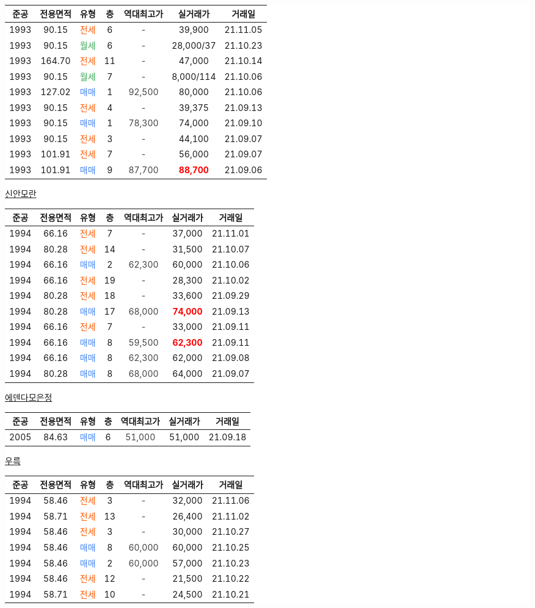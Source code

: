 |준공|전용면적|유형|층|역대최고가|실거래가|거래일|
|:---:|:---:|:---:|:---:|:---:|:---:|:---:|
|1993|90.15|<span style="color:#FF5A00">전세</span>|6|<span style="color:#444444">-</span>|39,900|21.11.05|
|1993|90.15|<span style="color:#34A853">월세</span>|6|<span style="color:#444444">-</span>|28,000/37|21.10.23|
|1993|164.70|<span style="color:#FF5A00">전세</span>|11|<span style="color:#444444">-</span>|47,000|21.10.14|
|1993|90.15|<span style="color:#34A853">월세</span>|7|<span style="color:#444444">-</span>|8,000/114|21.10.06|
|1993|127.02|<span style="color:#4285F3">매매</span>|1|<span style="color:#444444">92,500</span>|80,000|21.10.06|
|1993|90.15|<span style="color:#FF5A00">전세</span>|4|<span style="color:#444444">-</span>|39,375|21.09.13|
|1993|90.15|<span style="color:#4285F3">매매</span>|1|<span style="color:#444444">78,300</span>|74,000|21.09.10|
|1993|90.15|<span style="color:#FF5A00">전세</span>|3|<span style="color:#444444">-</span>|44,100|21.09.07|
|1993|101.91|<span style="color:#FF5A00">전세</span>|7|<span style="color:#444444">-</span>|56,000|21.09.07|
|1993|101.91|<span style="color:#4285F3">매매</span>|9|<span style="color:#444444">87,700</span>|<b><span style="color:#FF0000">88,700</span></b>|21.09.06|

[신안모란](https://search.naver.com/search.naver?query=%EC%8B%A0%EC%95%88%EB%AA%A8%EB%9E%80)

|준공|전용면적|유형|층|역대최고가|실거래가|거래일|
|:---:|:---:|:---:|:---:|:---:|:---:|:---:|
|1994|66.16|<span style="color:#FF5A00">전세</span>|7|<span style="color:#444444">-</span>|37,000|21.11.01|
|1994|80.28|<span style="color:#FF5A00">전세</span>|14|<span style="color:#444444">-</span>|31,500|21.10.07|
|1994|66.16|<span style="color:#4285F3">매매</span>|2|<span style="color:#444444">62,300</span>|60,000|21.10.06|
|1994|66.16|<span style="color:#FF5A00">전세</span>|19|<span style="color:#444444">-</span>|28,300|21.10.02|
|1994|80.28|<span style="color:#FF5A00">전세</span>|18|<span style="color:#444444">-</span>|33,600|21.09.29|
|1994|80.28|<span style="color:#4285F3">매매</span>|17|<span style="color:#444444">68,000</span>|<b><span style="color:#FF0000">74,000</span></b>|21.09.13|
|1994|66.16|<span style="color:#FF5A00">전세</span>|7|<span style="color:#444444">-</span>|33,000|21.09.11|
|1994|66.16|<span style="color:#4285F3">매매</span>|8|<span style="color:#444444">59,500</span>|<b><span style="color:#FF0000">62,300</span></b>|21.09.11|
|1994|66.16|<span style="color:#4285F3">매매</span>|8|<span style="color:#444444">62,300</span>|62,000|21.09.08|
|1994|80.28|<span style="color:#4285F3">매매</span>|8|<span style="color:#444444">68,000</span>|64,000|21.09.07|

[에덴다모은정](https://search.naver.com/search.naver?query=%EC%97%90%EB%8D%B4%EB%8B%A4%EB%AA%A8%EC%9D%80%EC%A0%95)

|준공|전용면적|유형|층|역대최고가|실거래가|거래일|
|:---:|:---:|:---:|:---:|:---:|:---:|:---:|
|2005|84.63|<span style="color:#4285F3">매매</span>|6|<span style="color:#444444">51,000</span>|51,000|21.09.18|

[우륵](https://search.naver.com/search.naver?query=%EC%9A%B0%EB%A5%B5)

|준공|전용면적|유형|층|역대최고가|실거래가|거래일|
|:---:|:---:|:---:|:---:|:---:|:---:|:---:|
|1994|58.46|<span style="color:#FF5A00">전세</span>|3|<span style="color:#444444">-</span>|32,000|21.11.06|
|1994|58.71|<span style="color:#FF5A00">전세</span>|13|<span style="color:#444444">-</span>|26,400|21.11.02|
|1994|58.46|<span style="color:#FF5A00">전세</span>|3|<span style="color:#444444">-</span>|30,000|21.10.27|
|1994|58.46|<span style="color:#4285F3">매매</span>|8|<span style="color:#444444">60,000</span>|60,000|21.10.25|
|1994|58.46|<span style="color:#4285F3">매매</span>|2|<span style="color:#444444">60,000</span>|57,000|21.10.23|
|1994|58.46|<span style="color:#FF5A00">전세</span>|12|<span style="color:#444444">-</span>|21,500|21.10.22|
|1994|58.71|<span style="color:#FF5A00">전세</span>|10|<span style="color:#444444">-</span>|24,500|21.10.21|